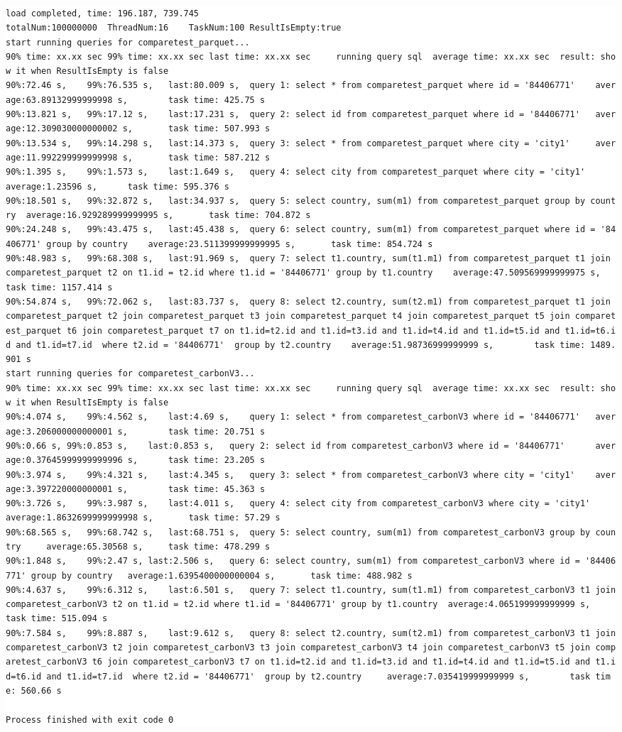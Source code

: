 	load completed, time: 196.187, 739.745
	totalNum:100000000	ThreadNum:16	TaskNum:100	ResultIsEmpty:true
	start running queries for comparetest_parquet...
	90% time: xx.xx sec	99% time: xx.xx sec	last time: xx.xx sec	 running query sql	average time: xx.xx sec	 result: show it when ResultIsEmpty is false
	90%:72.46 s,	99%:76.535 s,	last:80.009 s,	query 1: select * from comparetest_parquet where id = '84406771'  	average:63.89132999999998 s,		task time: 425.75 s
	90%:13.821 s,	99%:17.12 s,	last:17.231 s,	query 2: select id from comparetest_parquet where id = '84406771'  	average:12.309030000000002 s,		task time: 507.993 s
	90%:13.534 s,	99%:14.298 s,	last:14.373 s,	query 3: select * from comparetest_parquet where city = 'city1'  	average:11.992299999999998 s,		task time: 587.212 s
	90%:1.395 s,	99%:1.573 s,	last:1.649 s,	query 4: select city from comparetest_parquet where city = 'city1'  	average:1.23596 s,		task time: 595.376 s
	90%:18.501 s,	99%:32.872 s,	last:34.937 s,	query 5: select country, sum(m1) from comparetest_parquet group by country 	average:16.929289999999995 s,		task time: 704.872 s
	90%:24.248 s,	99%:43.475 s,	last:45.438 s,	query 6: select country, sum(m1) from comparetest_parquet where id = '84406771' group by country 	average:23.511399999999995 s,		task time: 854.724 s
	90%:48.983 s,	99%:68.308 s,	last:91.969 s,	query 7: select t1.country, sum(t1.m1) from comparetest_parquet t1 join comparetest_parquet t2 on t1.id = t2.id where t1.id = '84406771' group by t1.country 	average:47.509569999999975 s,		task time: 1157.414 s
	90%:54.874 s,	99%:72.062 s,	last:83.737 s,	query 8: select t2.country, sum(t2.m1) from comparetest_parquet t1 join comparetest_parquet t2 join comparetest_parquet t3 join comparetest_parquet t4 join comparetest_parquet t5 join comparetest_parquet t6 join comparetest_parquet t7 on t1.id=t2.id and t1.id=t3.id and t1.id=t4.id and t1.id=t5.id and t1.id=t6.id and t1.id=t7.id  where t2.id = '84406771'  group by t2.country 	average:51.98736999999999 s,		task time: 1489.901 s
	start running queries for comparetest_carbonV3...
	90% time: xx.xx sec	99% time: xx.xx sec	last time: xx.xx sec	 running query sql	average time: xx.xx sec	 result: show it when ResultIsEmpty is false
	90%:4.074 s,	99%:4.562 s,	last:4.69 s,	query 1: select * from comparetest_carbonV3 where id = '84406771'  	average:3.206000000000001 s,		task time: 20.751 s
	90%:0.66 s,	99%:0.853 s,	last:0.853 s,	query 2: select id from comparetest_carbonV3 where id = '84406771'  	average:0.37645999999999996 s,		task time: 23.205 s
	90%:3.974 s,	99%:4.321 s,	last:4.345 s,	query 3: select * from comparetest_carbonV3 where city = 'city1'  	average:3.397220000000001 s,		task time: 45.363 s
	90%:3.726 s,	99%:3.987 s,	last:4.011 s,	query 4: select city from comparetest_carbonV3 where city = 'city1'  	average:1.8632699999999998 s,		task time: 57.29 s
	90%:68.565 s,	99%:68.742 s,	last:68.751 s,	query 5: select country, sum(m1) from comparetest_carbonV3 group by country 	average:65.30568 s,		task time: 478.299 s
	90%:1.848 s,	99%:2.47 s,	last:2.506 s,	query 6: select country, sum(m1) from comparetest_carbonV3 where id = '84406771' group by country 	average:1.6395400000000004 s,		task time: 488.982 s
	90%:4.637 s,	99%:6.312 s,	last:6.501 s,	query 7: select t1.country, sum(t1.m1) from comparetest_carbonV3 t1 join comparetest_carbonV3 t2 on t1.id = t2.id where t1.id = '84406771' group by t1.country 	average:4.065199999999999 s,		task time: 515.094 s
	90%:7.584 s,	99%:8.887 s,	last:9.612 s,	query 8: select t2.country, sum(t2.m1) from comparetest_carbonV3 t1 join comparetest_carbonV3 t2 join comparetest_carbonV3 t3 join comparetest_carbonV3 t4 join comparetest_carbonV3 t5 join comparetest_carbonV3 t6 join comparetest_carbonV3 t7 on t1.id=t2.id and t1.id=t3.id and t1.id=t4.id and t1.id=t5.id and t1.id=t6.id and t1.id=t7.id  where t2.id = '84406771'  group by t2.country 	average:7.035419999999999 s,		task time: 560.66 s
	
	Process finished with exit code 0
